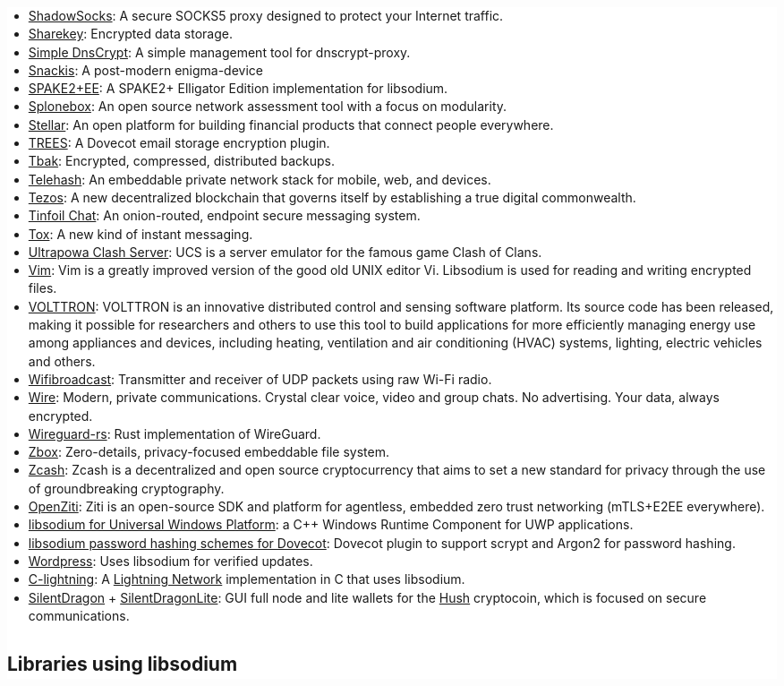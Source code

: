   - [ShadowSocks](https://shadowsocks.org/en/index.html): A secure SOCKS5 proxy designed to protect your Internet traffic.
  - [Sharekey](https://sharekey.com/): Encrypted data storage.
  - [Simple DnsCrypt](https://github.com/bitbeans/SimpleDnsCrypt): A simple management tool for dnscrypt-proxy.
  - [Snackis](https://github.com/andreas-gone-wild/snackis): A post-modern enigma-device
  - [SPAKE2+EE](https://github.com/jedisct1/spake2-ee): A SPAKE2+ Elligator Edition implementation for libsodium.
  - [Splonebox](https://splone.com/splonebox/): An open source network assessment tool with a focus on modularity.
  - [Stellar](https://www.stellar.org/): An open platform for building financial products that connect people everywhere.
  - [TREES](https://0xacab.org/riseuplabs/trees): A Dovecot email storage encryption plugin.
  - [Tbak](https://github.com/tux3/tbak): Encrypted, compressed, distributed backups.
  - [Telehash](http://telehash.org/): An embeddable private network stack for mobile, web, and devices.
  - [Tezos](https://www.tezos.com): A new decentralized blockchain that governs itself by establishing a true digital commonwealth.
  - [Tinfoil Chat](https://github.com/maqp/tfc): An onion-routed, endpoint secure messaging system.
  - [Tox](https://tox.chat/): A new kind of instant messaging.
  - [Ultrapowa Clash Server](http://ultrapowa.com/ucs/): UCS is a server emulator for the famous game Clash of Clans.
  - [Vim](http://github.com/vim/vim): Vim is a greatly improved version of the good old UNIX editor Vi. Libsodium is used for reading and writing encrypted files.
  - [VOLTTRON](http://gridoptics.pnnl.gov/VOLTTRON/): VOLTTRON is an innovative distributed control and sensing software platform. Its source code has been released, making it possible for researchers and others to use this tool to build applications for more efficiently managing energy use among appliances and devices, including heating, ventilation and air conditioning (HVAC) systems, lighting, electric vehicles and others.
  - [Wifibroadcast](https://github.com/svpcom/wifibroadcast): Transmitter and receiver of UDP packets using raw Wi-Fi radio.
  - [Wire](https://wire.com/): Modern, private communications. Crystal clear voice, video and group chats. No advertising. Your data, always encrypted.
  - [Wireguard-rs](https://git.zx2c4.com/wireguard-rs): Rust implementation of WireGuard.
  - [Zbox](https://github.com/zboxfs/zbox): Zero-details, privacy-focused embeddable file system.
  - [Zcash](https://z.cash/): Zcash is a decentralized and open source cryptocurrency that aims to set a new standard for privacy through the use of groundbreaking cryptography.
  - [OpenZiti](https://ziti.dev): Ziti is an open-source SDK and platform for agentless, embedded zero trust networking (mTLS+E2EE everywhere).
  - [libsodium for Universal Windows Platform](https://github.com/charlesportwoodii/libsodium-uwp): a C++ Windows Runtime Component for UWP applications.
  - [libsodium password hashing schemes for Dovecot](https://github.com/LuckyFellow/dovecot-libsodium-plugin): Dovecot plugin to support scrypt and Argon2 for password hashing.
  - [Wordpress](https://wordpress.com): Uses libsodium for verified updates.
  - [C-lightning](https://github.com/ElementsProject/lightning/): A [Lightning Network](https://github.com/lightningnetwork/lightning-rfc) implementation in C that uses libsodium.
  - [SilentDragon](https://github.com/MyHush/SilentDragon) + [SilentDragonLite](https://github.com/MyHush/SilentDragonLite): GUI full node and lite wallets for the [Hush](https://myhush.org) cryptocoin, which is focused on secure communications.

## Libraries using libsodium
